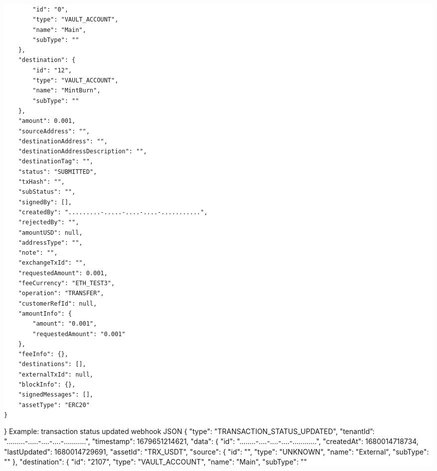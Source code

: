            "id": "0",
            "type": "VAULT_ACCOUNT",
            "name": "Main",
            "subType": ""
        },
        "destination": {
            "id": "12",
            "type": "VAULT_ACCOUNT",
            "name": "MintBurn",
            "subType": ""
        },
        "amount": 0.001,
        "sourceAddress": "",
        "destinationAddress": "",
        "destinationAddressDescription": "",
        "destinationTag": "",
        "status": "SUBMITTED",
        "txHash": "",
        "subStatus": "",
        "signedBy": [],
        "createdBy": ".........-.....-....-....-...........",
        "rejectedBy": "",
        "amountUSD": null,
        "addressType": "",
        "note": "",
        "exchangeTxId": "",
        "requestedAmount": 0.001,
        "feeCurrency": "ETH_TEST3",
        "operation": "TRANSFER",
        "customerRefId": null,
        "amountInfo": {
            "amount": "0.001",
            "requestedAmount": "0.001"
        },
        "feeInfo": {},
        "destinations": [],
        "externalTxId": null,
        "blockInfo": {},
        "signedMessages": [],
        "assetType": "ERC20"
    }
}
Example: transaction status updated webhook
JSON
{
    "type": "TRANSACTION_STATUS_UPDATED",
    "tenantId”:  ".........-.....-....-....-...........",
    "timestamp": 1679651214621,
    "data": {
        "id": "........-....-....-....-............",
        "createdAt": 1680014718734,
        "lastUpdated": 1680014729691,
        "assetId": "TRX_USDT",
        "source": {
            "id": "",
            "type": "UNKNOWN",
            "name": "External",
            "subType": ""
        },
        "destination": {
            "id": "2107",
            "type": "VAULT_ACCOUNT",
            "name": "Main",
            "subType": ""